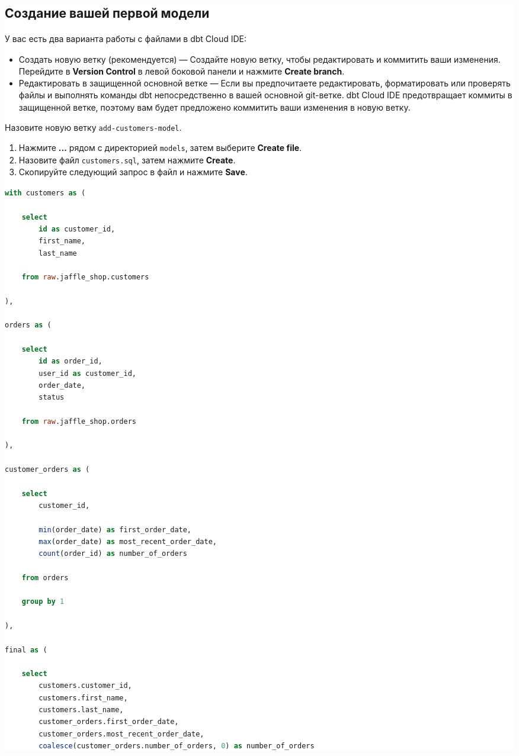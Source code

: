 ## Создание вашей первой модели

У вас есть два варианта работы с файлами в dbt Cloud IDE:

- Создать новую ветку (рекомендуется) &mdash; Создайте новую ветку, чтобы редактировать и коммитить ваши изменения. Перейдите в **Version Control** в левой боковой панели и нажмите **Create branch**.
- Редактировать в защищенной основной ветке &mdash; Если вы предпочитаете редактировать, форматировать или проверять файлы и выполнять команды dbt непосредственно в вашей основной git-ветке. dbt Cloud IDE предотвращает коммиты в защищенной ветке, поэтому вам будет предложено коммитить ваши изменения в новую ветку.

Назовите новую ветку `add-customers-model`.

1. Нажмите **...** рядом с директорией `models`, затем выберите **Create file**.  
2. Назовите файл `customers.sql`, затем нажмите **Create**.
3. Скопируйте следующий запрос в файл и нажмите **Save**.

```sql
with customers as (

    select
        id as customer_id,
        first_name,
        last_name

    from raw.jaffle_shop.customers

),

orders as (

    select
        id as order_id,
        user_id as customer_id,
        order_date,
        status

    from raw.jaffle_shop.orders

),

customer_orders as (

    select
        customer_id,

        min(order_date) as first_order_date,
        max(order_date) as most_recent_order_date,
        count(order_id) as number_of_orders

    from orders

    group by 1

),

final as (

    select
        customers.customer_id,
        customers.first_name,
        customers.last_name,
        customer_orders.first_order_date,
        customer_orders.most_recent_order_date,
        coalesce(customer_orders.number_of_orders, 0) as number_of_orders
```